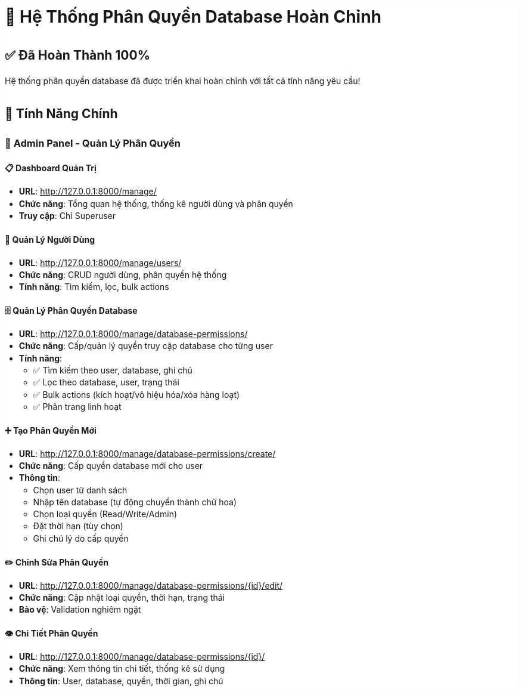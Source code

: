 # 🎉 Hệ Thống Phân Quyền Database Hoàn Chỉnh

## ✅ **Đã Hoàn Thành 100%**

Hệ thống phân quyền database đã được triển khai hoàn chỉnh với tất cả tính năng yêu cầu!

## 🎯 **Tính Năng Chính**

### 👑 **Admin Panel - Quản Lý Phân Quyền**

#### **📋 Dashboard Quản Trị**
- **URL**: http://127.0.0.1:8000/manage/
- **Chức năng**: Tổng quan hệ thống, thống kê người dùng và phân quyền
- **Truy cập**: Chỉ Superuser

#### **👥 Quản Lý Người Dùng**
- **URL**: http://127.0.0.1:8000/manage/users/
- **Chức năng**: CRUD người dùng, phân quyền hệ thống
- **Tính năng**: Tìm kiếm, lọc, bulk actions

#### **🗄️ Quản Lý Phân Quyền Database**
- **URL**: http://127.0.0.1:8000/manage/database-permissions/
- **Chức năng**: Cấp/quản lý quyền truy cập database cho từng user
- **Tính năng**: 
  - ✅ Tìm kiếm theo user, database, ghi chú
  - ✅ Lọc theo database, user, trạng thái
  - ✅ Bulk actions (kích hoạt/vô hiệu hóa/xóa hàng loạt)
  - ✅ Phân trang linh hoạt

#### **➕ Tạo Phân Quyền Mới**
- **URL**: http://127.0.0.1:8000/manage/database-permissions/create/
- **Chức năng**: Cấp quyền database mới cho user
- **Thông tin**:
  - Chọn user từ danh sách
  - Nhập tên database (tự động chuyển thành chữ hoa)
  - Chọn loại quyền (Read/Write/Admin)
  - Đặt thời hạn (tùy chọn)
  - Ghi chú lý do cấp quyền

#### **✏️ Chỉnh Sửa Phân Quyền**
- **URL**: http://127.0.0.1:8000/manage/database-permissions/{id}/edit/
- **Chức năng**: Cập nhật loại quyền, thời hạn, trạng thái
- **Bảo vệ**: Validation nghiêm ngặt

#### **👁️ Chi Tiết Phân Quyền**
- **URL**: http://127.0.0.1:8000/manage/database-permissions/{id}/
- **Chức năng**: Xem thông tin chi tiết, thống kê sử dụng
- **Thông tin**: User, database, quyền, thời gian, ghi chú

